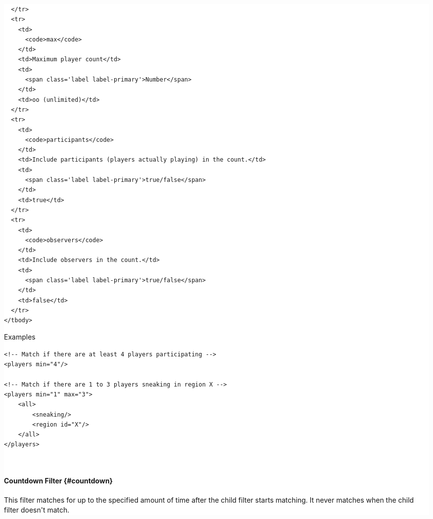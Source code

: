       </tr>
      <tr>
        <td>
          <code>max</code>
        </td>
        <td>Maximum player count</td>
        <td>
          <span class='label label-primary'>Number</span>
        </td>
        <td>oo (unlimited)</td>
      </tr>
      <tr>
        <td>
          <code>participants</code>
        </td>
        <td>Include participants (players actually playing) in the count.</td>
        <td>
          <span class='label label-primary'>true/false</span>
        </td>
        <td>true</td>
      </tr>
      <tr>
        <td>
          <code>observers</code>
        </td>
        <td>Include observers in the count.</td>
        <td>
          <span class='label label-primary'>true/false</span>
        </td>
        <td>false</td>
      </tr>
    </tbody>
  </table>
</div>

Examples

    <!-- Match if there are at least 4 players participating -->
    <players min="4"/>

    <!-- Match if there are 1 to 3 players sneaking in region X -->
    <players min="1" max="3">
        <all>
            <sneaking/>
            <region id="X"/>
        </all>
    </players>

<br/>

#### Countdown Filter {#countdown}

This filter matches for up to the specified amount of time after the child filter starts matching.
It never matches when the child filter doesn't match.
